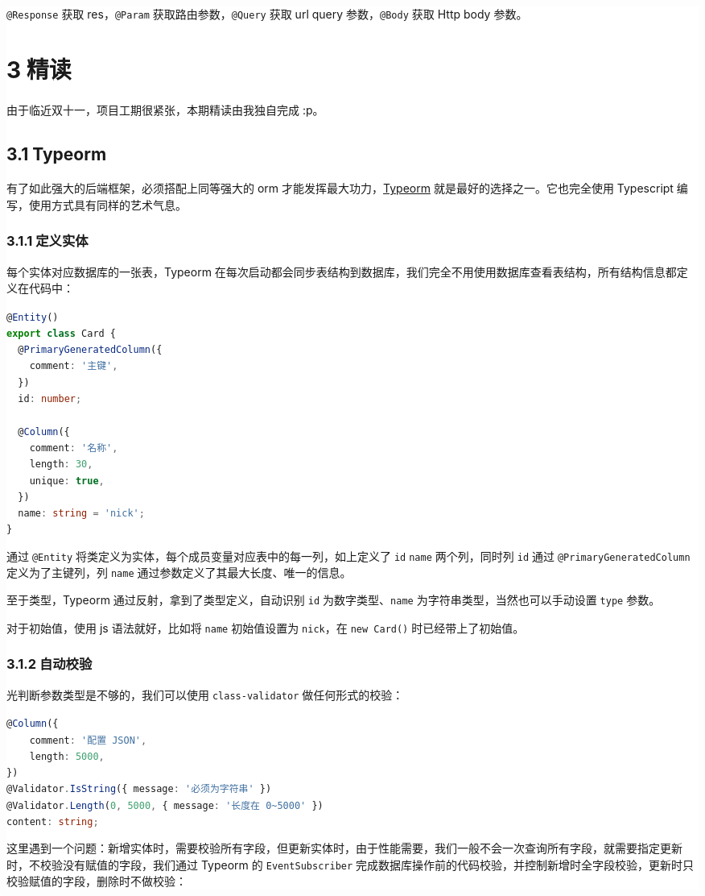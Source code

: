 `@Response` 获取 res，`@Param` 获取路由参数，`@Query` 获取 url query 参数，`@Body` 获取 Http body 参数。 

# 3 精读

由于临近双十一，项目工期很紧张，本期精读由我独自完成 :p。

## 3.1 Typeorm

有了如此强大的后端框架，必须搭配上同等强大的 orm 才能发挥最大功力，[Typeorm](https://github.com/typeorm/typeorm) 就是最好的选择之一。它也完全使用 Typescript 编写，使用方式具有同样的艺术气息。

### 3.1.1 定义实体

每个实体对应数据库的一张表，Typeorm 在每次启动都会同步表结构到数据库，我们完全不用使用数据库查看表结构，所有结构信息都定义在代码中：

```typescript
@Entity()
export class Card {
  @PrimaryGeneratedColumn({
    comment: '主键',
  })
  id: number;

  @Column({
    comment: '名称',
    length: 30,
    unique: true,
  })
  name: string = 'nick';
}
```

通过 `@Entity` 将类定义为实体，每个成员变量对应表中的每一列，如上定义了 `id` `name` 两个列，同时列 `id` 通过 `@PrimaryGeneratedColumn` 定义为了主键列，列 `name` 通过参数定义了其最大长度、唯一的信息。

至于类型，Typeorm 通过反射，拿到了类型定义，自动识别 `id` 为数字类型、`name` 为字符串类型，当然也可以手动设置 `type` 参数。

对于初始值，使用 js 语法就好，比如将 `name` 初始值设置为 `nick`，在 `new Card()` 时已经带上了初始值。

### 3.1.2 自动校验

光判断参数类型是不够的，我们可以使用 `class-validator` 做任何形式的校验：

```typescript
@Column({
	comment: '配置 JSON',
	length: 5000,
})
@Validator.IsString({ message: '必须为字符串' })
@Validator.Length(0, 5000, { message: '长度在 0~5000' })
content: string;
```

这里遇到一个问题：新增实体时，需要校验所有字段，但更新实体时，由于性能需要，我们一般不会一次查询所有字段，就需要指定更新时，不校验没有赋值的字段，我们通过 Typeorm 的 `EventSubscriber` 完成数据库操作前的代码校验，并控制新增时全字段校验，更新时只校验赋值的字段，删除时不做校验：
